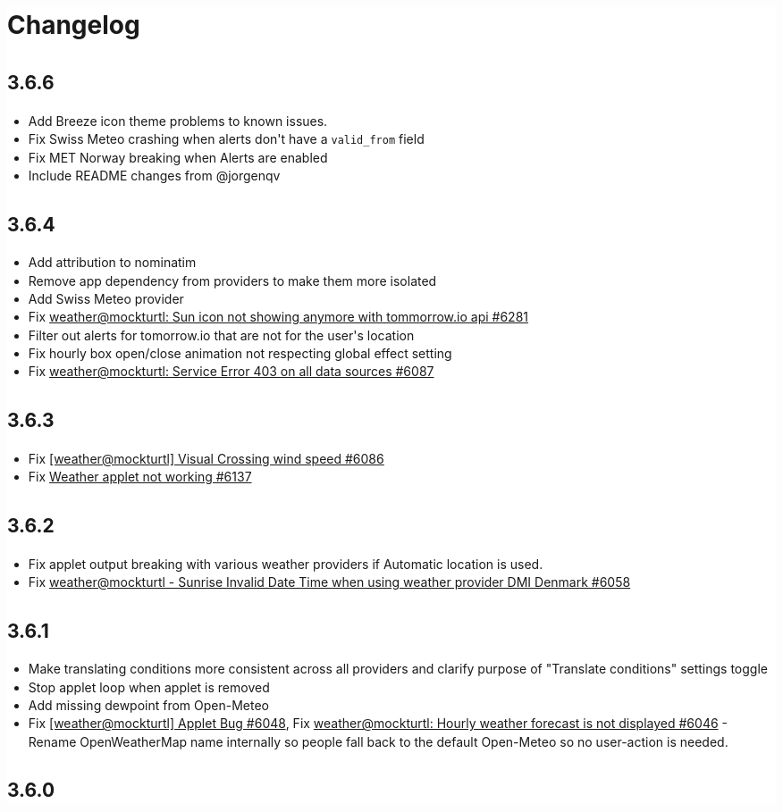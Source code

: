 # Changelog

## 3.6.6

- Add Breeze icon theme problems to known issues.
- Fix Swiss Meteo crashing when alerts don't have a `valid_from` field
- Fix MET Norway breaking when Alerts are enabled
- Include README changes from @jorgenqv

## 3.6.4

- Add attribution to nominatim
- Remove app dependency from providers to make them more isolated
- Add Swiss Meteo provider
- Fix [weather@mockturtl: Sun icon not showing anymore with tommorrow.io api #6281](https://github.com/linuxmint/cinnamon-spices-applets/issues/6281)
- Filter out alerts for tomorrow.io that are not for the user's location
- Fix hourly box open/close animation not respecting global effect setting
- Fix [weather@mockturtl: Service Error 403 on all data sources #6087](https://github.com/linuxmint/cinnamon-spices-applets/issues/6087)

## 3.6.3

- Fix [[weather@mockturtl] Visual Crossing wind speed #6086](https://github.com/linuxmint/cinnamon-spices-applets/issues/6086)
- Fix [Weather applet not working #6137](https://github.com/linuxmint/cinnamon-spices-applets/issues/6137)

## 3.6.2

- Fix applet output breaking with various weather providers if Automatic location is used.
- Fix
  [weather@mockturtl - Sunrise Invalid Date Time when using weather provider DMI Denmark #6058](https://github.com/linuxmint/cinnamon-spices-applets/issues/6058)

## 3.6.1

- Make translating conditions more consistent across all providers and clarify purpose of "Translate conditions" settings toggle
- Stop applet loop when applet is removed
- Add missing dewpoint from Open-Meteo
- Fix
  [[weather@mockturtl] Applet Bug #6048](https://github.com/linuxmint/cinnamon-spices-applets/issues/6048), Fix [weather@mockturtl: Hourly weather forecast is not displayed #6046](https://github.com/linuxmint/cinnamon-spices-applets/issues/6046) - Rename OpenWeatherMap name internally so people fall back to the default Open-Meteo so no user-action is needed.

## 3.6.0
